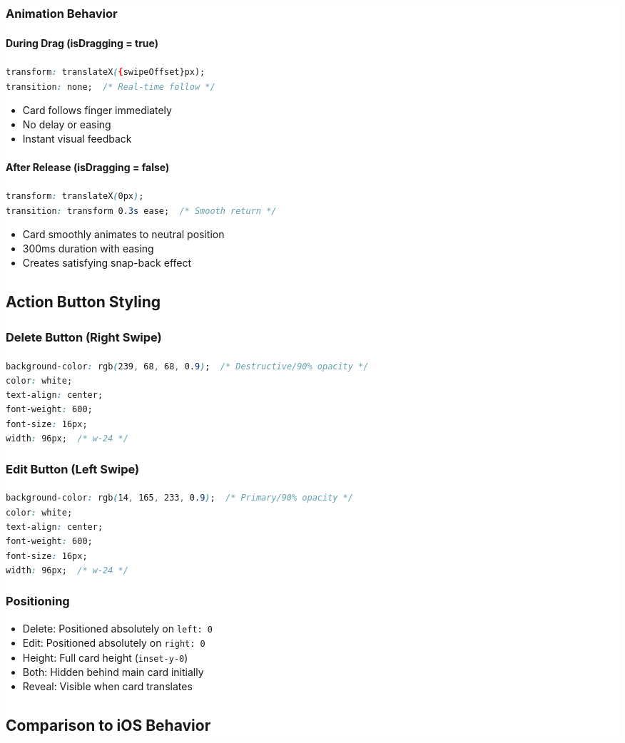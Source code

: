 ### Animation Behavior

#### During Drag (isDragging = true)
```css
transform: translateX({swipeOffset}px);
transition: none;  /* Real-time follow */
```
- Card follows finger immediately
- No delay or easing
- Instant visual feedback

#### After Release (isDragging = false)
```css
transform: translateX(0px);
transition: transform 0.3s ease;  /* Smooth return */
```
- Card smoothly animates to neutral position
- 300ms duration with easing
- Creates satisfying snap-back effect

## Action Button Styling

### Delete Button (Right Swipe)
```css
background-color: rgb(239, 68, 68, 0.9);  /* Destructive/90% opacity */
color: white;
text-align: center;
font-weight: 600;
font-size: 16px;
width: 96px;  /* w-24 */
```

### Edit Button (Left Swipe)
```css
background-color: rgb(14, 165, 233, 0.9);  /* Primary/90% opacity */
color: white;
text-align: center;
font-weight: 600;
font-size: 16px;
width: 96px;  /* w-24 */
```

### Positioning
- Delete: Positioned absolutely on `left: 0`
- Edit: Positioned absolutely on `right: 0`
- Height: Full card height (`inset-y-0`)
- Both: Hidden behind main card initially
- Reveal: Visible when card translates

## Comparison to iOS Behavior
